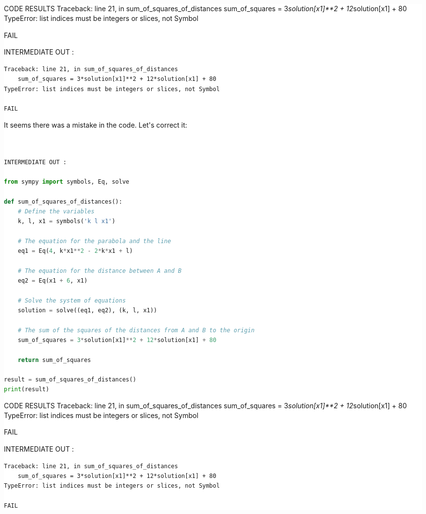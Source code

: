 CODE RESULTS Traceback: line 21, in sum_of_squares_of_distances
    sum_of_squares = 3*solution[x1]**2 + 12*solution[x1] + 80
TypeError: list indices must be integers or slices, not Symbol

FAIL


INTERMEDIATE OUT :
```output
Traceback: line 21, in sum_of_squares_of_distances
    sum_of_squares = 3*solution[x1]**2 + 12*solution[x1] + 80
TypeError: list indices must be integers or slices, not Symbol

FAIL

```

It seems there was a mistake in the code. Let's correct it:

```python


INTERMEDIATE OUT :

from sympy import symbols, Eq, solve

def sum_of_squares_of_distances():
    # Define the variables
    k, l, x1 = symbols('k l x1')

    # The equation for the parabola and the line
    eq1 = Eq(4, k*x1**2 - 2*k*x1 + l)

    # The equation for the distance between A and B
    eq2 = Eq(x1 + 6, x1)

    # Solve the system of equations
    solution = solve((eq1, eq2), (k, l, x1))

    # The sum of the squares of the distances from A and B to the origin
    sum_of_squares = 3*solution[x1]**2 + 12*solution[x1] + 80

    return sum_of_squares

result = sum_of_squares_of_distances()
print(result)
```

CODE RESULTS Traceback: line 21, in sum_of_squares_of_distances
    sum_of_squares = 3*solution[x1]**2 + 12*solution[x1] + 80
TypeError: list indices must be integers or slices, not Symbol

FAIL


INTERMEDIATE OUT :
```output
Traceback: line 21, in sum_of_squares_of_distances
    sum_of_squares = 3*solution[x1]**2 + 12*solution[x1] + 80
TypeError: list indices must be integers or slices, not Symbol

FAIL

```
